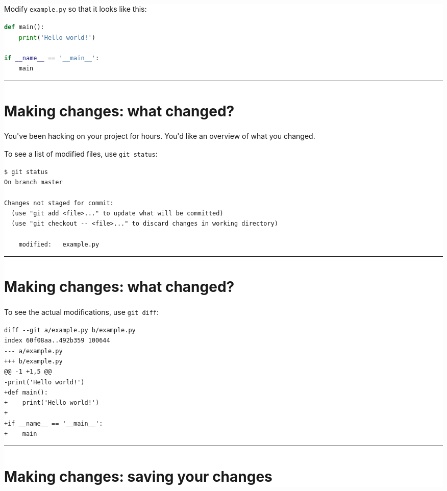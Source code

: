 Modify `example.py` so that it looks like this:

```python
def main():
    print('Hello world!')

if __name__ == '__main__':
    main
```

---

# Making changes: what changed?

You've been hacking on your project for hours.  You'd like an overview
of what you changed.

To see a list of modified files, use `git status`:

```
$ git status
On branch master

Changes not staged for commit:
  (use "git add <file>..." to update what will be committed)
  (use "git checkout -- <file>..." to discard changes in working directory)

	modified:   example.py
```

---

# Making changes: what changed?

To see the actual modifications, use `git diff`:

```
diff --git a/example.py b/example.py
index 60f08aa..492b359 100644
--- a/example.py
+++ b/example.py
@@ -1 +1,5 @@
-print('Hello world!')
+def main():
+    print('Hello world!')
+
+if __name__ == '__main__':
+    main
```

---

# Making changes: saving your changes
